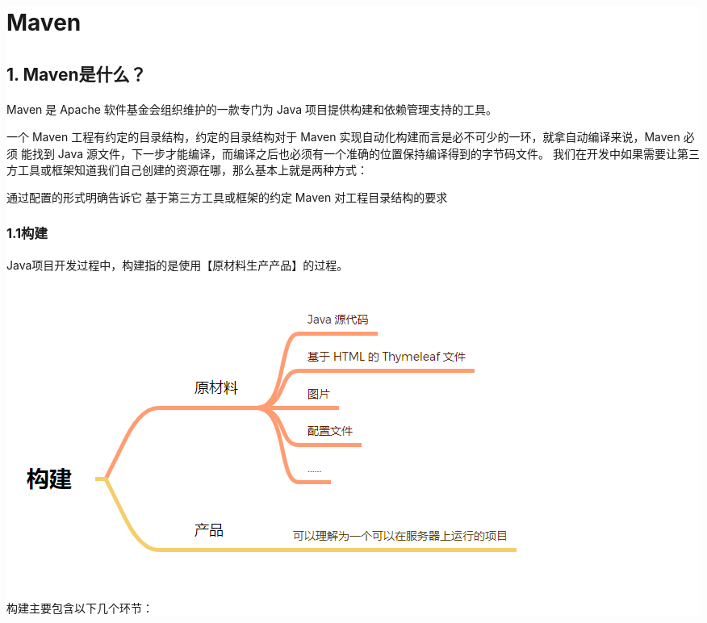 # Maven

## 1. Maven是什么？

Maven 是 Apache 软件基金会组织维护的一款专门为 Java 项目提供构建和依赖管理支持的工具。

一个 Maven 工程有约定的目录结构，约定的目录结构对于 Maven 实现自动化构建而言是必不可少的一环，就拿自动编译来说，Maven 必须 能找到 Java 源文件，下一步才能编译，而编译之后也必须有一个准确的位置保持编译得到的字节码文件。 我们在开发中如果需要让第三方工具或框架知道我们自己创建的资源在哪，那么基本上就是两种方式：

通过配置的形式明确告诉它
基于第三方工具或框架的约定 Maven 对工程目录结构的要求

### 1.1构建

Java项目开发过程中，构建指的是使用【原材料生产产品】的过程。

![image-20230707084013627](./assets/image-20230707084013627.png)

构建主要包含以下几个环节：
